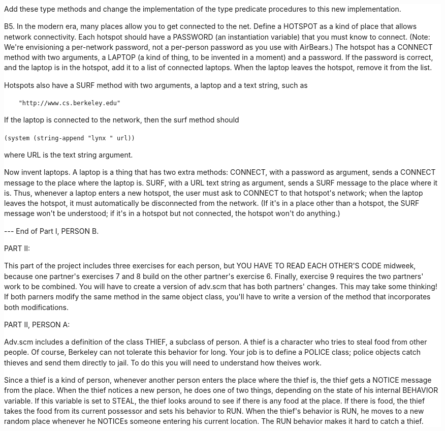 Add these type methods and change the implementation of the type predicate
procedures to this new implementation.


B5.  In the modern era, many places allow you to get connected to the net.
Define a HOTSPOT as a kind of place that allows network connectivity.  Each
hotspot should have a PASSWORD (an instantiation variable) that you must know
to connect.  (Note: We're envisioning a per-network password, not a per-person
password as you use with AirBears.)  The hotspot has a CONNECT method with two
arguments, a LAPTOP (a kind of thing, to be invented in a moment) and a
password.  If the password is correct, and the laptop is in the hotspot, add
it to a list of connected laptops.  When the laptop leaves the hotspot, remove
it from the list.

Hotspots also have a SURF method with two arguments, a laptop and a text
string, such as

		"http://www.cs.berkeley.edu"

If the laptop is connected to the network, then the surf method should

	(system (string-append "lynx " url))

where URL is the text string argument.

Now invent laptops.  A laptop is a thing that has two extra methods:  CONNECT,
with a password as argument, sends a CONNECT message to the place where the
laptop is.  SURF, with a URL text string as argument, sends a SURF message to
the place where it is.  Thus, whenever a laptop enters a new hotspot, the user
must ask to CONNECT to that hotspot's network; when the laptop leaves the
hotspot, it must automatically be disconnected from the network.  (If it's in
a place other than a hotspot, the SURF message won't be understood; if it's in
a hotspot but not connected, the hotspot won't do anything.)


--- End of Part I, PERSON B.


PART II:

This part of the project includes three exercises for each person, but YOU
HAVE TO READ EACH OTHER'S CODE midweek, because one partner's exercises 7 and
8 build on the other partner's exercise 6.  Finally, exercise 9 requires the
two partners' work to be combined.  You will have to create a version of
adv.scm that has both partners' changes.  This may take some thinking!  If
both parners modify the same method in the same object class, you'll have to
write a version of the method that incorporates both modifications.


PART II, PERSON A:

Adv.scm includes a definition of the class THIEF, a subclass of person.
A thief is a character who tries to steal food from other people.  Of
course, Berkeley can not tolerate this behavior for long.  Your job is to
define a POLICE class; police objects catch thieves and send them directly
to jail.  To do this you will need to understand how theives work.

Since a thief is a kind of person, whenever another person enters the place
where the thief is, the thief gets a NOTICE message from the place.  When
the thief notices a new person, he does one of two things, depending on the
state of his internal BEHAVIOR variable.  If this variable is set to STEAL,
the thief looks around to see if there is any food at the place.  If there
is food, the thief takes the food from its current possessor and sets his
behavior to RUN.  When the thief's behavior is RUN, he moves to a new random
place whenever he NOTICEs someone entering his current location.  The RUN
behavior makes it hard to catch a thief.
